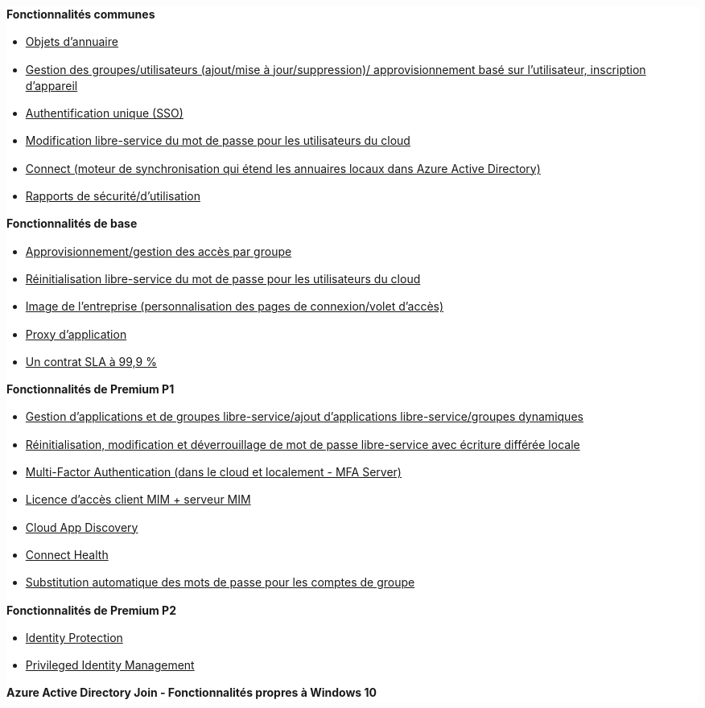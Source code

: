 


**Fonctionnalités communes**

- [Objets d’annuaire](#directory-objects)

- [Gestion des groupes/utilisateurs (ajout/mise à jour/suppression)/ approvisionnement basé sur l’utilisateur, inscription d’appareil](#usergroup-management-addupdatedelete-user-based-provisioning-device-registration)

- [Authentification unique (SSO)](#single-sign-on-sso)

- [Modification libre-service du mot de passe pour les utilisateurs du cloud](#self-service-password-change-for-cloud-users)

- [Connect (moteur de synchronisation qui étend les annuaires locaux dans Azure Active Directory)](#connect-sync-engine-that-extends-on-premises-directories-to-azure-active-directory)

- [Rapports de sécurité/d’utilisation](#securityusage-reports)



**Fonctionnalités de base**

- [Approvisionnement/gestion des accès par groupe](#group-based-access-managementprovisioning)

- [Réinitialisation libre-service du mot de passe pour les utilisateurs du cloud](#self-service-password-reset-for-cloud-users)

- [Image de l’entreprise (personnalisation des pages de connexion/volet d’accès)](#company-branding-logon-pagesaccess-panel-customization)

- [Proxy d’application](#application-proxy)

- [Un contrat SLA à 99,9 %](#sla-999)


**Fonctionnalités de Premium P1**

- [Gestion d’applications et de groupes libre-service/ajout d’applications libre-service/groupes dynamiques](#self-service-group-and-app-managementself-service-application-additions-dynamic-groups)

- [Réinitialisation, modification et déverrouillage de mot de passe libre-service avec écriture différée locale](#self-service-password-resetchangeunlock-with-on-premises-write-back)

- [Multi-Factor Authentication (dans le cloud et localement - MFA Server)](#multi-factor-authentication-cloud-and-on-premises-mfa-server)

- [Licence d’accès client MIM + serveur MIM](#mim-cal-mim-server)

- [Cloud App Discovery](#cloud-app-discovery)

- [Connect Health](#connect-health)

- [Substitution automatique des mots de passe pour les comptes de groupe](#automatic-password-rollover-for-group-accounts)

**Fonctionnalités de Premium P2**

- [Identity Protection](active-directory-identityprotection.md)

- [Privileged Identity Management](active-directory-privileged-identity-management-configure.md)

**Azure Active Directory Join - Fonctionnalités propres à Windows 10**
